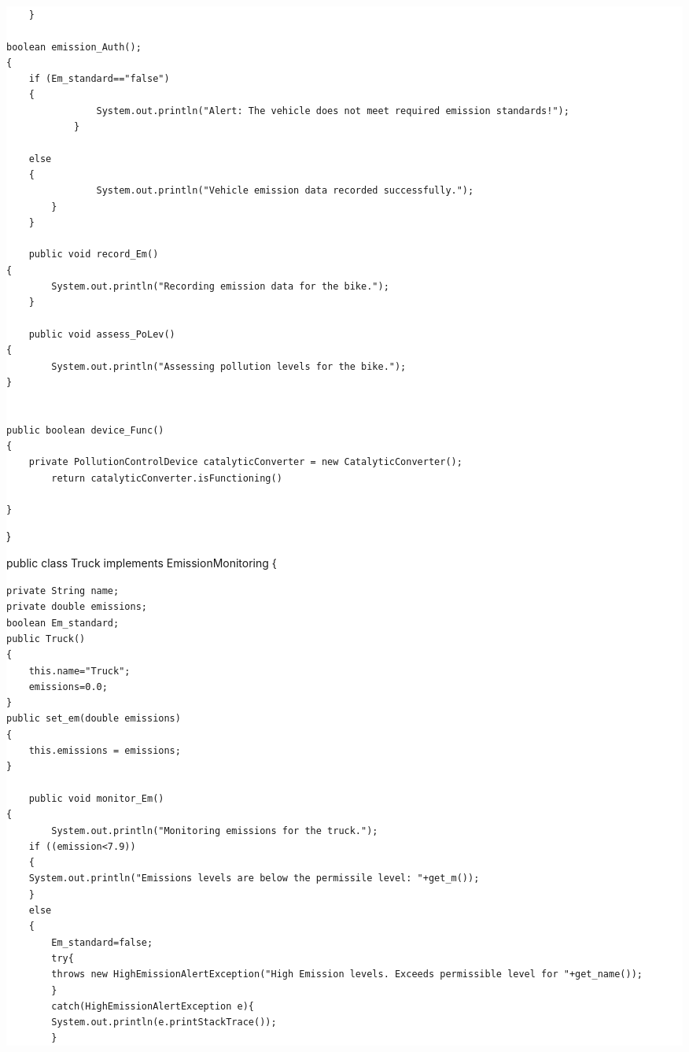     	}
	
	boolean emission_Auth();
	{
		if (Em_standard=="false") 
		{
            		System.out.println("Alert: The vehicle does not meet required emission standards!");
            	}
       
	 	else 
		{
            		System.out.println("Vehicle emission data recorded successfully.");
        	}
    	}
    
    	public void record_Em() 
	{
        	System.out.println("Recording emission data for the bike.");
    	}

    	public void assess_PoLev() 
	{
        	System.out.println("Assessing pollution levels for the bike.");
	}

    	
	public boolean device_Func() 
	{
		private PollutionControlDevice catalyticConverter = new CatalyticConverter();
        	return catalyticConverter.isFunctioning()
			
   	}

			
   }
    
public class Truck implements EmissionMonitoring 
{

	private String name;
	private double emissions;
	boolean Em_standard;
	public Truck()
	{
		this.name="Truck";
		emissions=0.0;
	}
	public set_em(double emissions)
	{
		this.emissions = emissions;
	}
    
    	public void monitor_Em() 
	{
        	System.out.println("Monitoring emissions for the truck.");
		if ((emission<7.9))
		{
		System.out.println("Emissions levels are below the permissile level: "+get_m());	
		}
		else
		{
			Em_standard=false;
			try{
			throws new HighEmissionAlertException("High Emission levels. Exceeds permissible level for "+get_name());
			}
			catch(HighEmissionAlertException e){
			System.out.println(e.printStackTrace());
			}